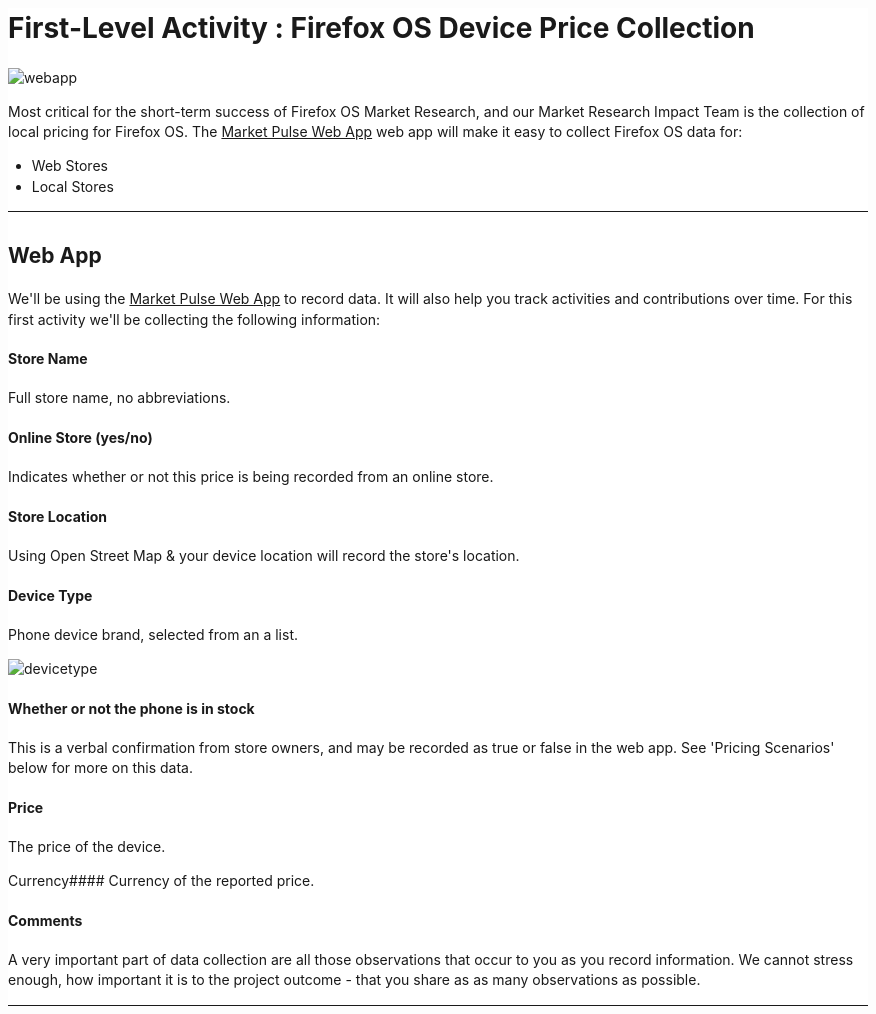 
# First-Level Activity : Firefox OS Device Price Collection

![webapp](http://tiptoes.ca/wp-content/uploads/2015/02/2015-02-28_1308.png)

Most critical for the short-term success of Firefox OS Market Research, and our Market Research Impact Team is the collection of local pricing for Firefox OS. The [Market Pulse Web App](https://marketpulse.mozilla.community/) web app will make it easy to collect Firefox OS data for:

* Web Stores
* Local Stores

---

## Web App

We'll be using the [Market Pulse Web App](https://marketpulse.mozilla.community) to record data. It will also help you track activities and contributions over time.  For this first activity we'll be collecting the following information:

#### Store Name
Full store name, no abbreviations.

#### Online Store (yes/no)
Indicates whether or not this price is being recorded from an online store.  

#### Store Location
Using Open Street Map & your device location will record the store's location.

#### Device Type
Phone device brand, selected from an a list.

![devicetype](http://tiptoes.ca/wp-content/uploads/2015/03/2015-03-01_0941.png)


#### Whether or not the phone is in stock

This is a verbal confirmation from store owners, and may be recorded as true or false in the web app.  See 'Pricing Scenarios' below for more on this data.

#### Price 
The price of the device.

Currency#### 
Currency of the reported price.

#### Comments 
A very important part of data collection are all those observations that occur to you as you record information. We cannot stress enough, how important it is to the project outcome - that you share as as many observations as possible.

---
